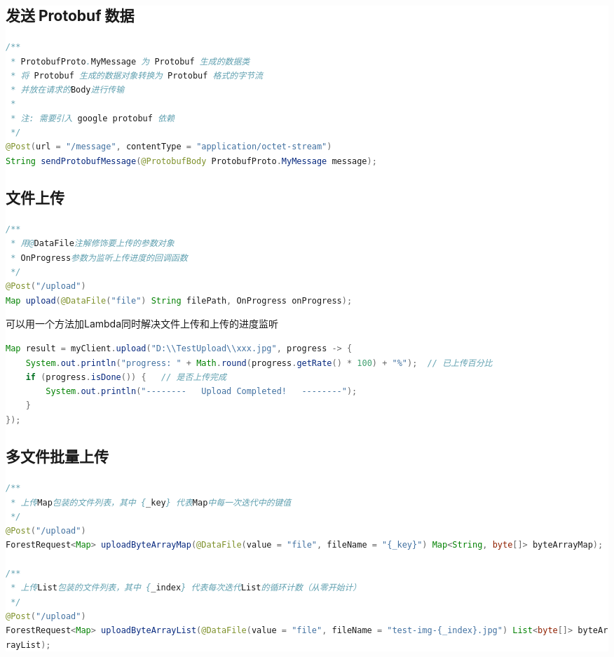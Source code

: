 

##  发送 Protobuf 数据

```java
/**
 * ProtobufProto.MyMessage 为 Protobuf 生成的数据类
 * 将 Protobuf 生成的数据对象转换为 Protobuf 格式的字节流
 * 并放在请求的Body进行传输
 * 
 * 注: 需要引入 google protobuf 依赖
 */
@Post(url = "/message", contentType = "application/octet-stream")
String sendProtobufMessage(@ProtobufBody ProtobufProto.MyMessage message);
```



##  文件上传

```java
/**
 * 用@DataFile注解修饰要上传的参数对象
 * OnProgress参数为监听上传进度的回调函数
 */
@Post("/upload")
Map upload(@DataFile("file") String filePath, OnProgress onProgress);
```

可以用一个方法加Lambda同时解决文件上传和上传的进度监听

```java
Map result = myClient.upload("D:\\TestUpload\\xxx.jpg", progress -> {
    System.out.println("progress: " + Math.round(progress.getRate() * 100) + "%");  // 已上传百分比
    if (progress.isDone()) {   // 是否上传完成
        System.out.println("--------   Upload Completed!   --------");
    }
});
```



##  多文件批量上传

```java
/**
 * 上传Map包装的文件列表，其中 {_key} 代表Map中每一次迭代中的键值
 */
@Post("/upload")
ForestRequest<Map> uploadByteArrayMap(@DataFile(value = "file", fileName = "{_key}") Map<String, byte[]> byteArrayMap);

/**
 * 上传List包装的文件列表，其中 {_index} 代表每次迭代List的循环计数（从零开始计）
 */
@Post("/upload")
ForestRequest<Map> uploadByteArrayList(@DataFile(value = "file", fileName = "test-img-{_index}.jpg") List<byte[]> byteArrayList);
```
